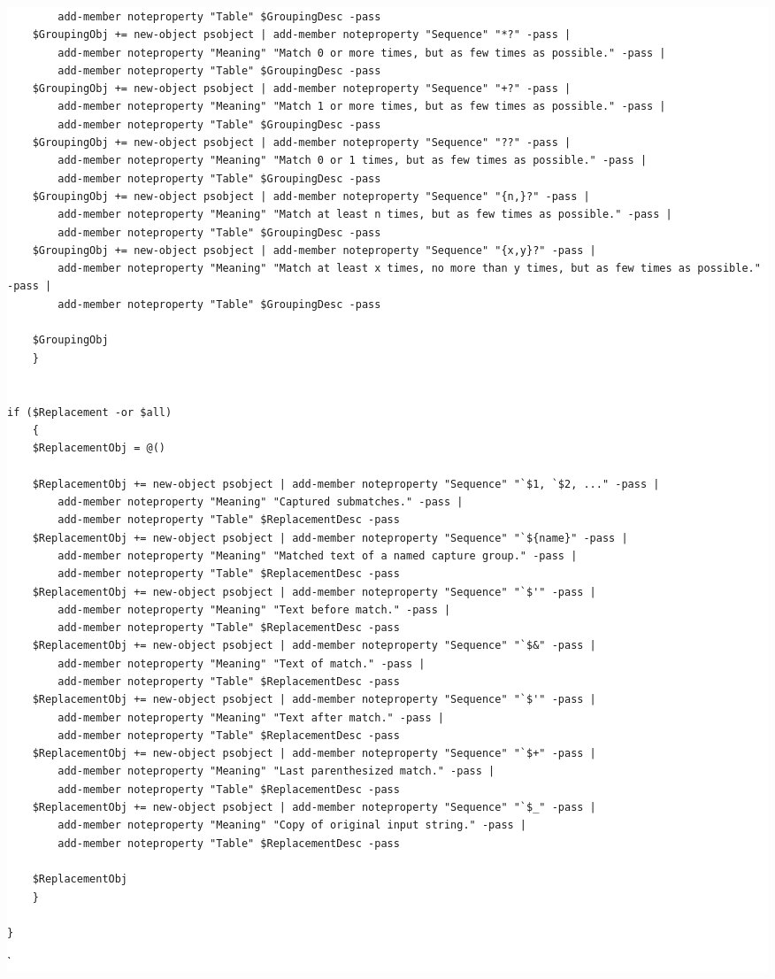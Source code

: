  			add-member noteproperty "Table" $GroupingDesc -pass
 		$GroupingObj += new-object psobject | add-member noteproperty "Sequence" "*?" -pass |
 			add-member noteproperty "Meaning" "Match 0 or more times, but as few times as possible." -pass |
 			add-member noteproperty "Table" $GroupingDesc -pass
 		$GroupingObj += new-object psobject | add-member noteproperty "Sequence" "+?" -pass |
 			add-member noteproperty "Meaning" "Match 1 or more times, but as few times as possible." -pass |
 			add-member noteproperty "Table" $GroupingDesc -pass
 		$GroupingObj += new-object psobject | add-member noteproperty "Sequence" "??" -pass |
 			add-member noteproperty "Meaning" "Match 0 or 1 times, but as few times as possible." -pass |
 			add-member noteproperty "Table" $GroupingDesc -pass
 		$GroupingObj += new-object psobject | add-member noteproperty "Sequence" "{n,}?" -pass |
 			add-member noteproperty "Meaning" "Match at least n times, but as few times as possible." -pass |
 			add-member noteproperty "Table" $GroupingDesc -pass
 		$GroupingObj += new-object psobject | add-member noteproperty "Sequence" "{x,y}?" -pass |
 			add-member noteproperty "Meaning" "Match at least x times, no more than y times, but as few times as possible." -pass |
 			add-member noteproperty "Table" $GroupingDesc -pass
 
 		$GroupingObj
 		}
 
 
 	if ($Replacement -or $all)
 		{
 		$ReplacementObj = @()
 
 		$ReplacementObj += new-object psobject | add-member noteproperty "Sequence" "`$1, `$2, ..." -pass |
 			add-member noteproperty "Meaning" "Captured submatches." -pass |
 			add-member noteproperty "Table" $ReplacementDesc -pass
 		$ReplacementObj += new-object psobject | add-member noteproperty "Sequence" "`${name}" -pass |
 			add-member noteproperty "Meaning" "Matched text of a named capture group." -pass |
 			add-member noteproperty "Table" $ReplacementDesc -pass
 		$ReplacementObj += new-object psobject | add-member noteproperty "Sequence" "`$'" -pass |
 			add-member noteproperty "Meaning" "Text before match." -pass |
 			add-member noteproperty "Table" $ReplacementDesc -pass
 		$ReplacementObj += new-object psobject | add-member noteproperty "Sequence" "`$&" -pass |
 			add-member noteproperty "Meaning" "Text of match." -pass |
 			add-member noteproperty "Table" $ReplacementDesc -pass
 		$ReplacementObj += new-object psobject | add-member noteproperty "Sequence" "`$'" -pass |
 			add-member noteproperty "Meaning" "Text after match." -pass |
 			add-member noteproperty "Table" $ReplacementDesc -pass
 		$ReplacementObj += new-object psobject | add-member noteproperty "Sequence" "`$+" -pass |
 			add-member noteproperty "Meaning" "Last parenthesized match." -pass |
 			add-member noteproperty "Table" $ReplacementDesc -pass
 		$ReplacementObj += new-object psobject | add-member noteproperty "Sequence" "`$_" -pass |
 			add-member noteproperty "Meaning" "Copy of original input string." -pass |
 			add-member noteproperty "Table" $ReplacementDesc -pass
 
 		$ReplacementObj
 		}
 
 	}
`

